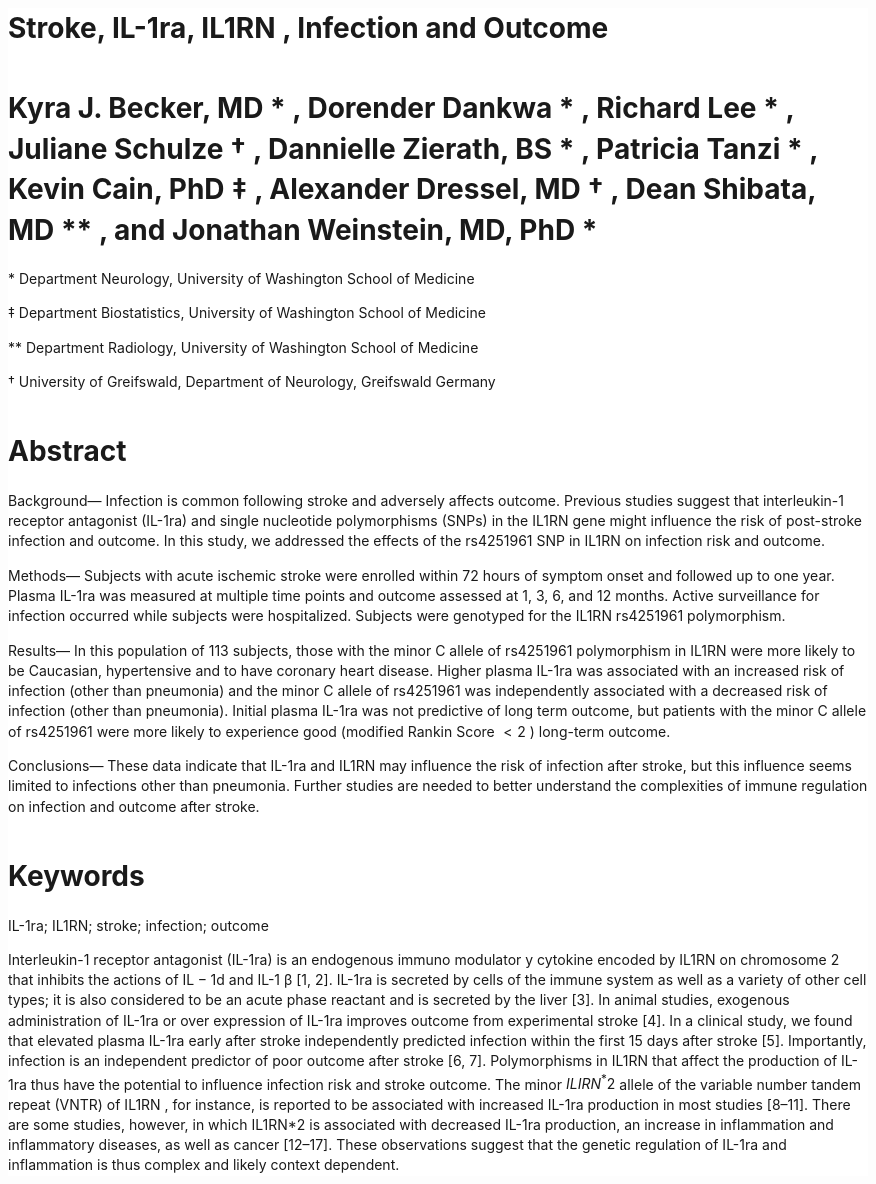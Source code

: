# Stroke, IL-1ra,  IL1RN , Infection and Outcome  

# Kyra J. Becker, MD \* ,  Dorender Dankwa \* ,  Richard Lee \* ,  Juliane Schulze † ,  Dannielle Zierath, BS \* ,  Patricia Tanzi \* ,  Kevin Cain, PhD ‡ ,  Alexander Dressel, MD † ,  Dean Shibata, MD \*\* , and Jonathan Weinstein, MD, PhD \*  

\* Department Neurology, University of Washington School of Medicine

 ‡ Department Biostatistics, University of Washington School of Medicine

 \*\* Department Radiology, University of Washington School of Medicine

 † University of Greifswald, Department of Neurology, Greifswald Germany  

# Abstract  

Background— Infection is common following stroke and adversely affects outcome. Previous studies suggest that interleukin-1 receptor antagonist (IL-1ra) and single nucleotide polymorphisms (SNPs) in the  IL1RN  gene might influence the risk of post-stroke infection and outcome. In this study, we addressed the effects of the rs4251961 SNP in  IL1RN  on infection risk and outcome.  

Methods— Subjects with acute ischemic stroke were enrolled within 72 hours of symptom onset and followed up to one year. Plasma IL-1ra was measured at multiple time points and outcome assessed at 1, 3, 6, and 12 months. Active surveillance for infection occurred while subjects were hospitalized. Subjects were genotyped for the  IL1RN  rs4251961 polymorphism.  

Results— In this population of 113 subjects, those with the minor C allele of rs4251961 polymorphism in  IL1RN  were more likely to be Caucasian, hypertensive and to have coronary heart disease. Higher plasma IL-1ra was associated with an increased risk of infection (other than pneumonia) and the minor C allele of rs4251961 was independently associated with a decreased risk of infection (other than pneumonia). Initial plasma IL-1ra was not predictive of long term outcome, but patients with the minor C allele of rs4251961 were more likely to experience good (modified Rankin Score  ${<}2$  ) long-term outcome.  

Conclusions— These data indicate that IL-1ra and  IL1RN  may influence the risk of infection after stroke, but this influence seems limited to infections other than pneumonia. Further studies are needed to better understand the complexities of immune regulation on infection and outcome after stroke.  

# Keywords  

IL-1ra; IL1RN; stroke; infection; outcome  

Interleukin-1 receptor antagonist (IL-1ra) is an endogenous immuno modulator y cytokine encoded by  IL1RN  on chromosome 2 that inhibits the actions of   $\mathrm{{IL-1d}}$   and IL-1 β  [1, 2]. IL-1ra is secreted by cells of the immune system as well as a variety of other cell types; it is also considered to be an acute phase reactant and is secreted by the liver [3]. In animal studies, exogenous administration of IL-1ra or over expression of IL-1ra improves outcome from experimental stroke [4]. In a clinical study, we found that elevated plasma IL-1ra early after stroke independently predicted infection within the first 15 days after stroke [5]. Importantly, infection is an independent predictor of poor outcome after stroke [6, 7]. Polymorphisms in  IL1RN  that affect the production of IL-1ra thus have the potential to influence infection risk and stroke outcome. The minor  $I L I R N^{*}2$   allele of the variable number tandem repeat (VNTR) of  IL1RN , for instance, is reported to be associated with increased IL-1ra production in most studies [8–11]. There are some studies, however, in which  IL1RN\*2  is associated with decreased IL-1ra production, an increase in inflammation and inflammatory diseases, as well as cancer [12–17]. These observations suggest that the genetic regulation of IL-1ra and inflammation is thus complex and likely context dependent.  
